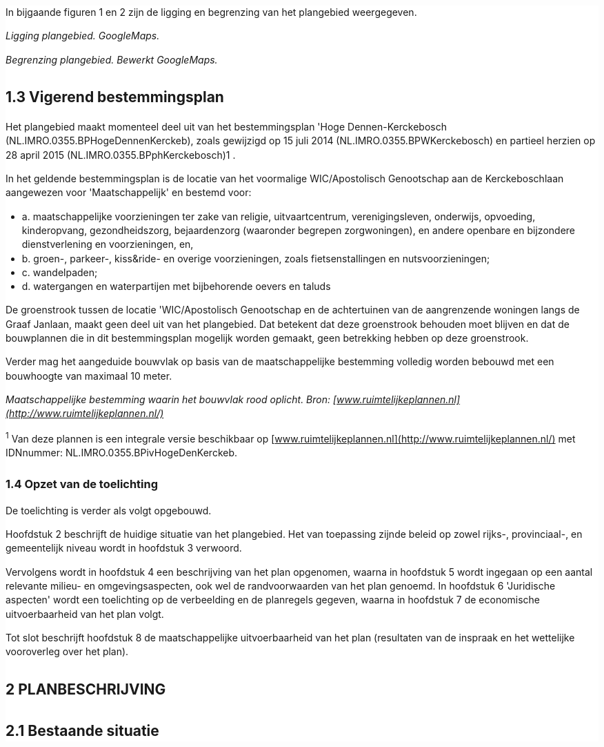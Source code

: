 In bijgaande figuren 1 en 2 zijn de ligging en begrenzing van het plangebied weergegeven.

*Ligging plangebied. GoogleMaps.*

*Begrenzing plangebied. Bewerkt GoogleMaps.*

## **1.3 Vigerend bestemmingsplan**

Het plangebied maakt momenteel deel uit van het bestemmingsplan 'Hoge Dennen-Kerckebosch (NL.IMRO.0355.BPHogeDennenKerckeb), zoals gewijzigd op 15 juli 2014 (NL.IMRO.0355.BPWKerckebosch) en partieel herzien op 28 april 2015 (NL.IMRO.0355.BPphKerckebosch)1 .

In het geldende bestemmingsplan is de locatie van het voormalige WIC/Apostolisch Genootschap aan de Kerckeboschlaan aangewezen voor 'Maatschappelijk' en bestemd voor:

- a. maatschappelijke voorzieningen ter zake van religie, uitvaartcentrum, verenigingsleven, onderwijs, opvoeding, kinderopvang, gezondheidszorg, bejaardenzorg (waaronder begrepen zorgwoningen), en andere openbare en bijzondere dienstverlening en voorzieningen, en,
- b. groen-, parkeer-, kiss&ride- en overige voorzieningen, zoals fietsenstallingen en nutsvoorzieningen;
- c. wandelpaden;
- d. watergangen en waterpartijen met bijbehorende oevers en taluds

De groenstrook tussen de locatie 'WIC/Apostolisch Genootschap en de achtertuinen van de aangrenzende woningen langs de Graaf Janlaan, maakt geen deel uit van het plangebied. Dat betekent dat deze groenstrook behouden moet blijven en dat de bouwplannen die in dit bestemmingsplan mogelijk worden gemaakt, geen betrekking hebben op deze groenstrook.

Verder mag het aangeduide bouwvlak op basis van de maatschappelijke bestemming volledig worden bebouwd met een bouwhoogte van maximaal 10 meter.

*Maatschappelijke bestemming waarin het bouwvlak rood oplicht. Bron: [www.ruimtelijkeplannen.nl](http://www.ruimtelijkeplannen.nl/)*

<sup>1</sup> Van deze plannen is een integrale versie beschikbaar op [www.ruimtelijkeplannen.nl](http://www.ruimtelijkeplannen.nl/) met IDNnummer: NL.IMRO.0355.BPivHogeDenKerckeb.

### **1.4 Opzet van de toelichting**

De toelichting is verder als volgt opgebouwd.

Hoofdstuk 2 beschrijft de huidige situatie van het plangebied. Het van toepassing zijnde beleid op zowel rijks-, provinciaal-, en gemeentelijk niveau wordt in hoofdstuk 3 verwoord.

Vervolgens wordt in hoofdstuk 4 een beschrijving van het plan opgenomen, waarna in hoofdstuk 5 wordt ingegaan op een aantal relevante milieu- en omgevingsaspecten, ook wel de randvoorwaarden van het plan genoemd. In hoofdstuk 6 'Juridische aspecten' wordt een toelichting op de verbeelding en de planregels gegeven, waarna in hoofdstuk 7 de economische uitvoerbaarheid van het plan volgt.

Tot slot beschrijft hoofdstuk 8 de maatschappelijke uitvoerbaarheid van het plan (resultaten van de inspraak en het wettelijke vooroverleg over het plan).

## **2 PLANBESCHRIJVING**

## **2.1 Bestaande situatie**
